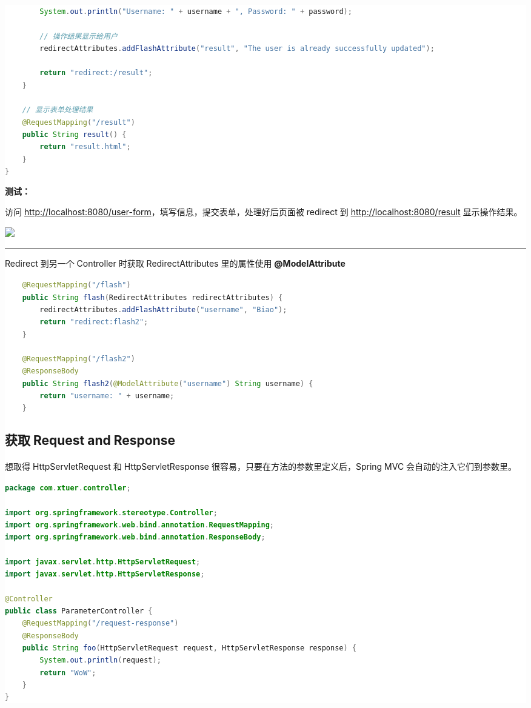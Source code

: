 ```java
        System.out.println("Username: " + username + ", Password: " + password);

        // 操作结果显示给用户
        redirectAttributes.addFlashAttribute("result", "The user is already successfully updated");

        return "redirect:/result";
    }

    // 显示表单处理结果
    @RequestMapping("/result")
    public String result() {
        return "result.html";
    }
}
```

**测试：**

访问 <http://localhost:8080/user-form>，填写信息，提交表单，处理好后页面被 redirect 到 <http://localhost:8080/result> 显示操作结果。

![](/img/spring-web/flash-attribute-2.png)

------

Redirect 到另一个 Controller 时获取 RedirectAttributes 里的属性使用 **@ModelAttribute**

```java
    @RequestMapping("/flash")
    public String flash(RedirectAttributes redirectAttributes) {
        redirectAttributes.addFlashAttribute("username", "Biao");
        return "redirect:flash2";
    }

    @RequestMapping("/flash2")
    @ResponseBody
    public String flash2(@ModelAttribute("username") String username) {
        return "username: " + username;
    }
```

## 获取 Request and Response

想取得 HttpServletRequest 和 HttpServletResponse 很容易，只要在方法的参数里定义后，Spring MVC 会自动的注入它们到参数里。

```java
package com.xtuer.controller;

import org.springframework.stereotype.Controller;
import org.springframework.web.bind.annotation.RequestMapping;
import org.springframework.web.bind.annotation.ResponseBody;

import javax.servlet.http.HttpServletRequest;
import javax.servlet.http.HttpServletResponse;

@Controller
public class ParameterController {
    @RequestMapping("/request-response")
    @ResponseBody
    public String foo(HttpServletRequest request, HttpServletResponse response) {
        System.out.println(request);
        return "WoW";
    }
}
```
